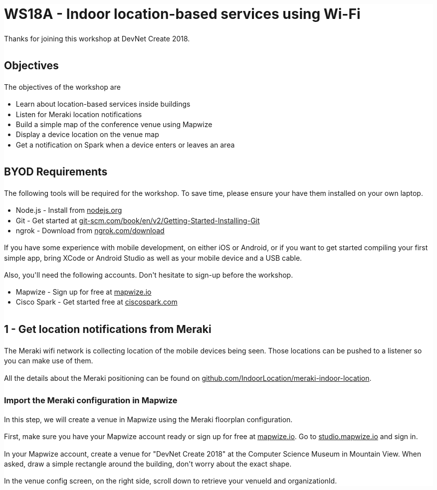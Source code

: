 # WS18A - Indoor location-based services using Wi-Fi 

Thanks for joining this workshop at DevNet Create 2018.

## Objectives

The objectives of the workshop are

- Learn about location-based services inside buildings
- Listen for Meraki location notifications
- Build a simple map of the conference venue using Mapwize
- Display a device location on the venue map
- Get a notification on Spark when a device enters or leaves an area

## BYOD Requirements

The following tools will be required for the workshop. To save time, please ensure your have them installed on your own laptop.

- Node.js - Install from [nodejs.org](https://nodejs.org)
- Git - Get started at [git-scm.com/book/en/v2/Getting-Started-Installing-Git](https://git-scm.com/book/en/v2/Getting-Started-Installing-Git)
- ngrok - Download from [ngrok.com/download](https://ngrok.com/download)

If you have some experience with mobile development, on either iOS or Android, or if you want to get started compiling your first simple app, bring XCode or Android Studio as well as your mobile device and a USB cable.

Also, you'll need the following accounts. Don't hesitate to sign-up before the workshop.

- Mapwize - Sign up for free at [mapwize.io](https://www.mapwize.io)
- Cisco Spark - Get started free at [ciscospark.com](https://www.ciscospark.com/)

## 1 - Get location notifications from Meraki

The Meraki wifi network is collecting location of the mobile devices being seen. Those locations can be pushed to a listener so you can make use of them.

All the details about the Meraki positioning can be found on [github.com/IndoorLocation/meraki-indoor-location](https://github.com/IndoorLocation/meraki-indoor-location).

### Import the Meraki configuration in Mapwize

In this step, we will create a venue in Mapwize using the Meraki floorplan configuration.

First, make sure you have your Mapwize account ready or sign up for free at [mapwize.io](https://www.mapwize.io). Go to [studio.mapwize.io](https://studio.mapwize.io) and sign in.

In your Mapwize account, create a venue for "DevNet Create 2018" at the Computer Science Museum in Mountain View. When asked, draw a simple rectangle around the building, don't worry about the exact shape.

In the venue config screen, on the right side, scroll down to retrieve your venueId and organizationId.

